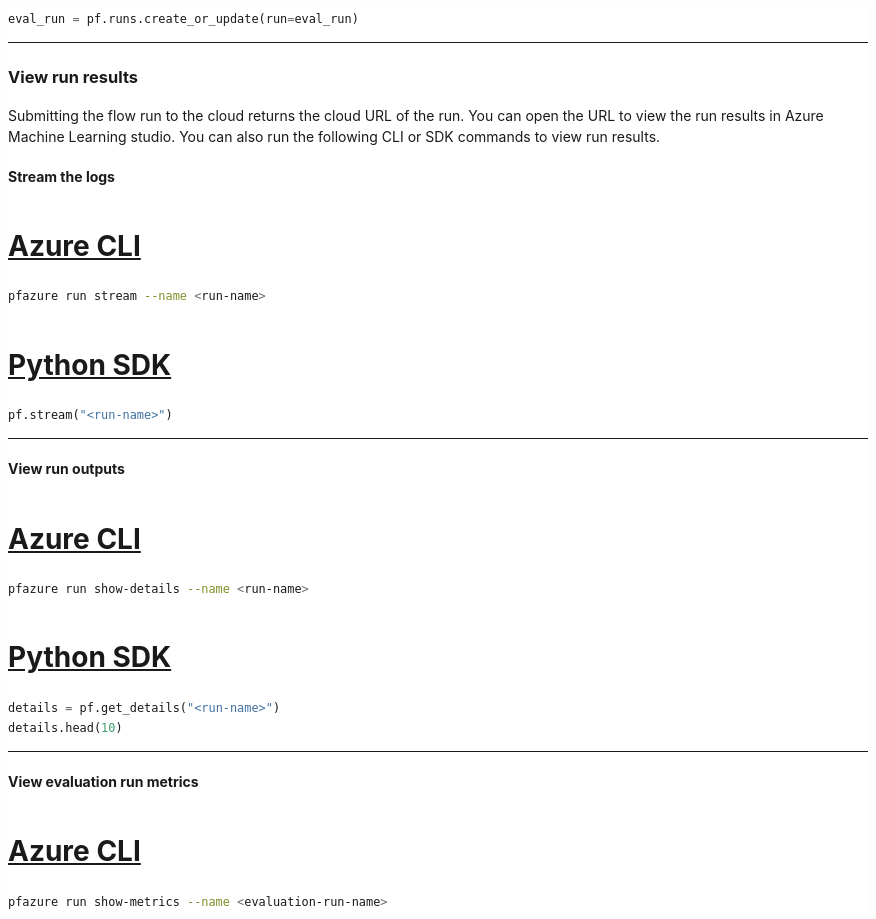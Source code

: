 ```python
eval_run = pf.runs.create_or_update(run=eval_run)
```

---

### View run results 

Submitting the flow run to the cloud returns the cloud URL of the run. You can open the URL to view the run results in Azure Machine Learning studio. You can also run the following CLI or SDK commands to view run results.

#### Stream the logs

# [Azure CLI](#tab/cli)

```sh
pfazure run stream --name <run-name>
```

# [Python SDK](#tab/python)

```python
pf.stream("<run-name>")
```

---

#### View run outputs

# [Azure CLI](#tab/cli)

```sh
pfazure run show-details --name <run-name>
```

# [Python SDK](#tab/python)

```python
details = pf.get_details("<run-name>")
details.head(10)
```

---

#### View evaluation run metrics

# [Azure CLI](#tab/cli)

```sh
pfazure run show-metrics --name <evaluation-run-name>
```
